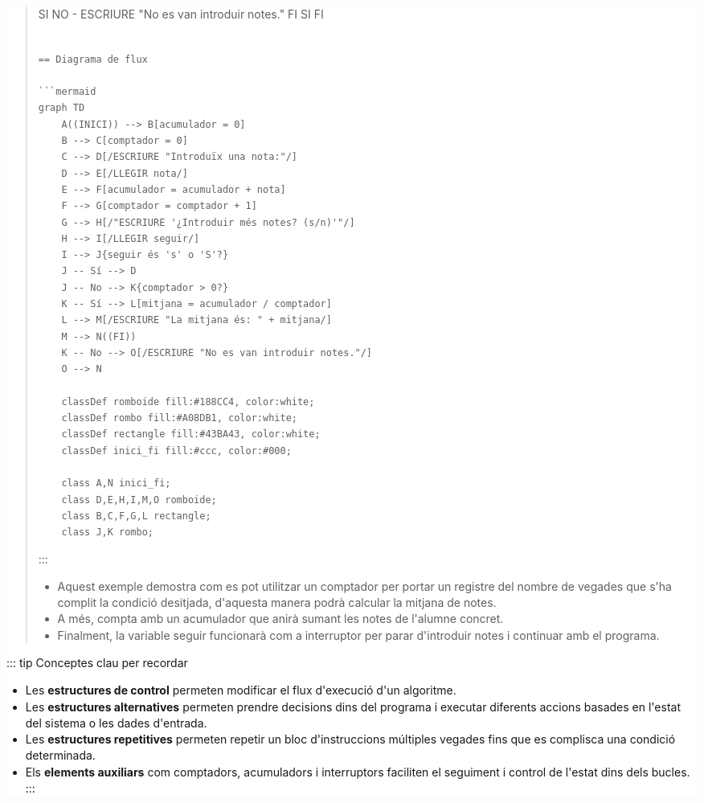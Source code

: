 >   SI NO
>      - ESCRIURE "No es van introduir notes."
>   FI SI
> FI
> ```
>
>== Diagrama de flux
>
>```mermaid
> graph TD
>     A((INICI)) --> B[acumulador = 0]
>     B --> C[comptador = 0]
>     C --> D[/ESCRIURE "Introduïx una nota:"/]
>     D --> E[/LLEGIR nota/]
>     E --> F[acumulador = acumulador + nota]
>     F --> G[comptador = comptador + 1]
>     G --> H[/"ESCRIURE '¿Introduir més notes? (s/n)'"/]
>     H --> I[/LLEGIR seguir/]
>     I --> J{seguir és 's' o 'S'?}
>     J -- Sí --> D
>     J -- No --> K{comptador > 0?}
>     K -- Sí --> L[mitjana = acumulador / comptador]
>     L --> M[/ESCRIURE "La mitjana és: " + mitjana/]
>     M --> N((FI))
>     K -- No --> O[/ESCRIURE "No es van introduir notes."/]
>     O --> N
> 
>     classDef romboide fill:#188CC4, color:white;
>     classDef rombo fill:#A08DB1, color:white; 
>     classDef rectangle fill:#43BA43, color:white; 
>     classDef inici_fi fill:#ccc, color:#000;
> 
>     class A,N inici_fi;
>     class D,E,H,I,M,O romboide;
>     class B,C,F,G,L rectangle;
>     class J,K rombo;
>```
>
>:::
>
> - Aquest exemple demostra com es pot utilitzar un comptador per portar un registre del nombre de vegades que s'ha complit la condició desitjada, d'aquesta manera podrà calcular la mitjana de notes.
> - A més, compta amb un acumulador que anirà sumant les notes de l'alumne concret.
> - Finalment, la variable seguir funcionarà com a interruptor per parar d'introduir notes i continuar amb el programa.

::: tip Conceptes clau per recordar
- Les **estructures de control** permeten modificar el flux d'execució d'un algoritme.
- Les **estructures alternatives** permeten prendre decisions dins del programa i executar diferents accions basades en l'estat del sistema o les dades d'entrada.
- Les **estructures repetitives** permeten repetir un bloc d'instruccions múltiples vegades fins que es complisca una condició determinada.
- Els **elements auxiliars** com comptadors, acumuladors i interruptors faciliten el seguiment i control de l'estat dins dels bucles.
:::